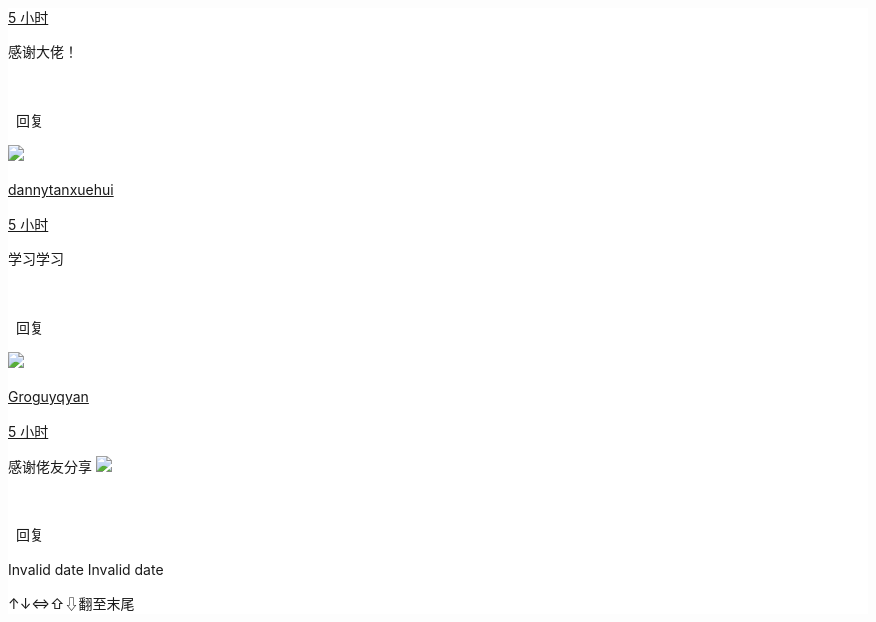 [5 小时](/t/topic/878582/18?u=niyan2025 "发布日期")

感谢大佬！

  

​

​ ​ 回复

[![](https://linux.do/user_avatar/linux.do/tanxuehui/144/833450_2.png)
](/u/tanxuehui)

[danny](/u/tanxuehui)[tanxuehui](/u/tanxuehui)

[5 小时](/t/topic/878582/19?u=niyan2025 "发布日期")

学习学习

  

​

​ ​ 回复

[![](https://linux.do/user_avatar/linux.do/yqyan/144/576335_2.png)
](/u/yqyan)

[Grogu](/u/yqyan)[yqyan](/u/yqyan)

[5 小时](/t/topic/878582/20?u=niyan2025 "发布日期")

感谢佬友分享 ![](https://linux.do/images/emoji/twemoji/folded_hands.png?v=14)

  

​

​ ​ 回复

Invalid date Invalid date

↑↓⇔⇧⇩翻至末尾
